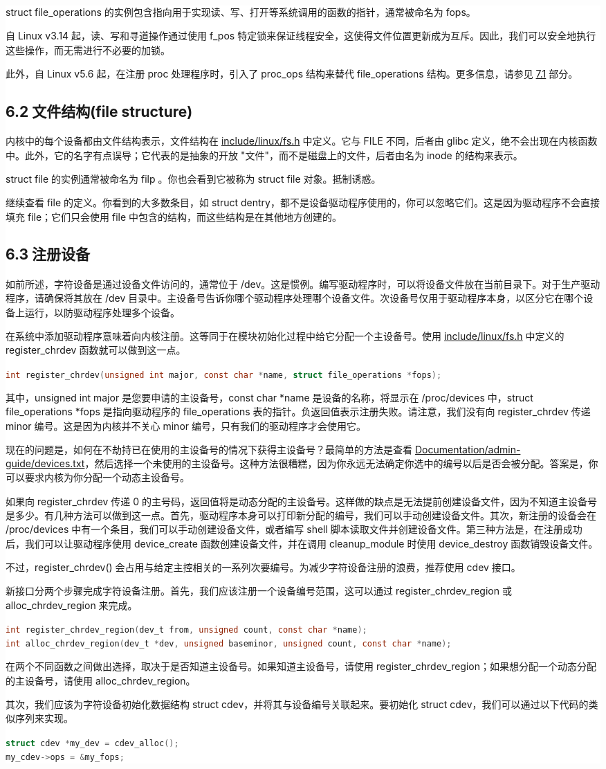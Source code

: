 struct file_operations 的实例包含指向用于实现读、写、打开等系统调用的函数的指针，通常被命名为 fops。

自 Linux v3.14 起，读、写和寻道操作通过使用 f_pos 特定锁来保证线程安全，这使得文件位置更新成为互斥。因此，我们可以安全地执行这些操作，而无需进行不必要的加锁。

此外，自 Linux v5.6 起，在注册 proc 处理程序时，引入了 proc_ops 结构来替代 file_operations 结构。更多信息，请参见 [7.1](todo) 部分。

## 6.2 文件结构(file structure)

内核中的每个设备都由文件结构表示，文件结构在 [include/linux/fs.h](https://git.kernel.org/pub/scm/linux/kernel/git/stable/linux.git/tree/include/linux/fs.h) 中定义。它与 FILE 不同，后者由 glibc 定义，绝不会出现在内核函数中。此外，它的名字有点误导；它代表的是抽象的开放 "文件"，而不是磁盘上的文件，后者由名为 inode 的结构来表示。

struct file 的实例通常被命名为 filp 。你也会看到它被称为 struct file 对象。抵制诱惑。

继续查看 file 的定义。你看到的大多数条目，如 struct dentry，都不是设备驱动程序使用的，你可以忽略它们。这是因为驱动程序不会直接填充 file；它们只会使用 file 中包含的结构，而这些结构是在其他地方创建的。

## 6.3 注册设备

如前所述，字符设备是通过设备文件访问的，通常位于 /dev。这是惯例。编写驱动程序时，可以将设备文件放在当前目录下。对于生产驱动程序，请确保将其放在 /dev 目录中。主设备号告诉你哪个驱动程序处理哪个设备文件。次设备号仅用于驱动程序本身，以区分它在哪个设备上运行，以防驱动程序处理多个设备。

在系统中添加驱动程序意味着向内核注册。这等同于在模块初始化过程中给它分配一个主设备号。使用 [include/linux/fs.h](https://git.kernel.org/pub/scm/linux/kernel/git/stable/linux.git/tree/include/linux/fs.h) 中定义的 register_chrdev 函数就可以做到这一点。

```c
int register_chrdev(unsigned int major, const char *name, struct file_operations *fops);
```

其中，unsigned int major 是您要申请的主设备号，const char *name 是设备的名称，将显示在 /proc/devices 中，struct file_operations *fops 是指向驱动程序的 file_operations 表的指针。负返回值表示注册失败。请注意，我们没有向 register_chrdev 传递 minor 编号。这是因为内核并不关心 minor 编号，只有我们的驱动程序才会使用它。

现在的问题是，如何在不劫持已在使用的主设备号的情况下获得主设备号？最简单的方法是查看 [Documentation/admin-guide/devices.txt](https://git.kernel.org/pub/scm/linux/kernel/git/stable/linux.git/tree/Documentation/admin-guide/devices.txt)，然后选择一个未使用的主设备号。这种方法很糟糕，因为你永远无法确定你选中的编号以后是否会被分配。答案是，你可以要求内核为你分配一个动态主设备号。

如果向 register_chrdev 传递 0 的主号码，返回值将是动态分配的主设备号。这样做的缺点是无法提前创建设备文件，因为不知道主设备号是多少。有几种方法可以做到这一点。首先，驱动程序本身可以打印新分配的编号，我们可以手动创建设备文件。其次，新注册的设备会在 /proc/devices 中有一个条目，我们可以手动创建设备文件，或者编写 shell 脚本读取文件并创建设备文件。第三种方法是，在注册成功后，我们可以让驱动程序使用 device_create 函数创建设备文件，并在调用 cleanup_module 时使用 device_destroy 函数销毁设备文件。

不过，register_chrdev() 会占用与给定主控相关的一系列次要编号。为减少字符设备注册的浪费，推荐使用 cdev 接口。

新接口分两个步骤完成字符设备注册。首先，我们应该注册一个设备编号范围，这可以通过 register_chrdev_region 或 alloc_chrdev_region 来完成。

```c
int register_chrdev_region(dev_t from, unsigned count, const char *name); 
int alloc_chrdev_region(dev_t *dev, unsigned baseminor, unsigned count, const char *name);
```

在两个不同函数之间做出选择，取决于是否知道主设备号。如果知道主设备号，请使用 register_chrdev_region；如果想分配一个动态分配的主设备号，请使用 alloc_chrdev_region。

其次，我们应该为字符设备初始化数据结构 struct cdev，并将其与设备编号关联起来。要初始化 struct cdev，我们可以通过以下代码的类似序列来实现。

```c
struct cdev *my_dev = cdev_alloc(); 
my_cdev->ops = &my_fops;
```
